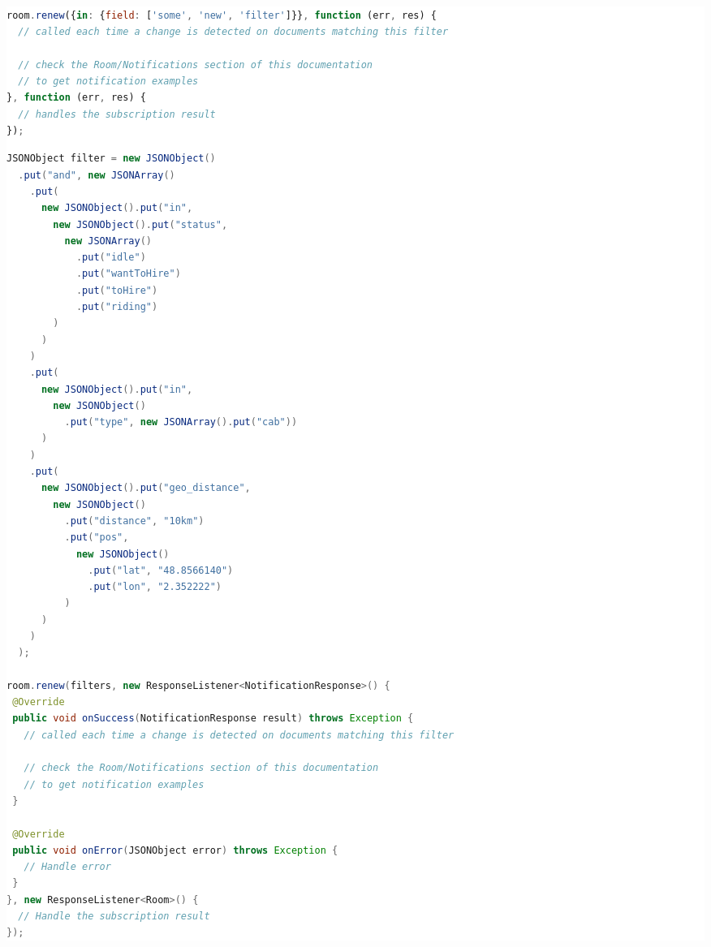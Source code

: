 ```js
room.renew({in: {field: ['some', 'new', 'filter']}}, function (err, res) {
  // called each time a change is detected on documents matching this filter

  // check the Room/Notifications section of this documentation
  // to get notification examples
}, function (err, res) {
  // handles the subscription result
});
```

```java
JSONObject filter = new JSONObject()
  .put("and", new JSONArray()
    .put(
      new JSONObject().put("in",
        new JSONObject().put("status",
          new JSONArray()
            .put("idle")
            .put("wantToHire")
            .put("toHire")
            .put("riding")
        )
      )
    )
    .put(
      new JSONObject().put("in",
        new JSONObject()
          .put("type", new JSONArray().put("cab"))
      )
    )
    .put(
      new JSONObject().put("geo_distance",
        new JSONObject()
          .put("distance", "10km")
          .put("pos",
            new JSONObject()
              .put("lat", "48.8566140")
              .put("lon", "2.352222")
          )
      )
    )
  );

room.renew(filters, new ResponseListener<NotificationResponse>() {
 @Override
 public void onSuccess(NotificationResponse result) throws Exception {
   // called each time a change is detected on documents matching this filter

   // check the Room/Notifications section of this documentation
   // to get notification examples
 }

 @Override
 public void onError(JSONObject error) throws Exception {
   // Handle error
 }
}, new ResponseListener<Room>() {
  // Handle the subscription result
});
```
